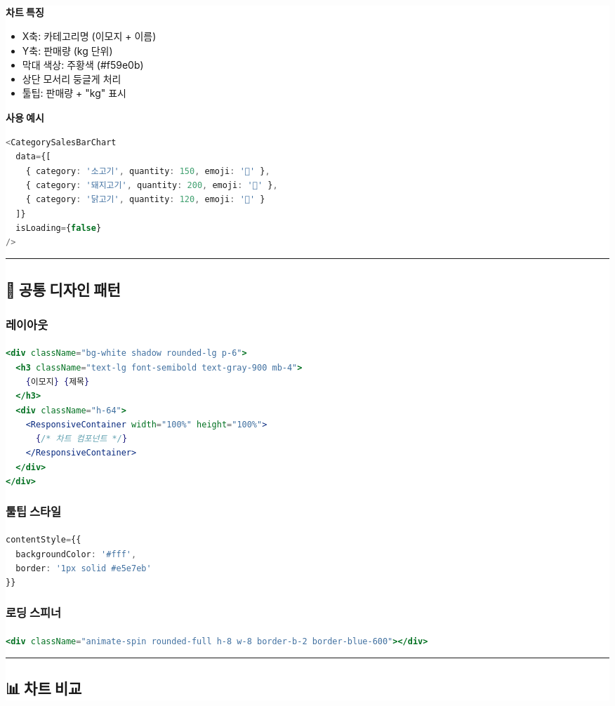 **차트 특징**
- X축: 카테고리명 (이모지 + 이름)
- Y축: 판매량 (kg 단위)
- 막대 색상: 주황색 (#f59e0b)
- 상단 모서리 둥글게 처리
- 툴팁: 판매량 + "kg" 표시

**사용 예시**
```typescript
<CategorySalesBarChart 
  data={[
    { category: '소고기', quantity: 150, emoji: '🥩' },
    { category: '돼지고기', quantity: 200, emoji: '🥓' },
    { category: '닭고기', quantity: 120, emoji: '🍗' }
  ]}
  isLoading={false}
/>
```

---

## 🎨 공통 디자인 패턴

### 레이아웃
```jsx
<div className="bg-white shadow rounded-lg p-6">
  <h3 className="text-lg font-semibold text-gray-900 mb-4">
    {이모지} {제목}
  </h3>
  <div className="h-64">
    <ResponsiveContainer width="100%" height="100%">
      {/* 차트 컴포넌트 */}
    </ResponsiveContainer>
  </div>
</div>
```

### 툴팁 스타일
```typescript
contentStyle={{ 
  backgroundColor: '#fff', 
  border: '1px solid #e5e7eb' 
}}
```

### 로딩 스피너
```jsx
<div className="animate-spin rounded-full h-8 w-8 border-b-2 border-blue-600"></div>
```

---

## 📊 차트 비교
